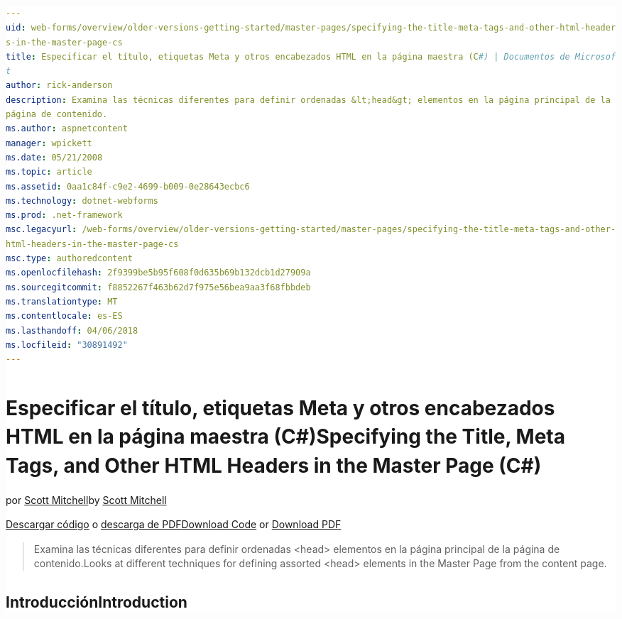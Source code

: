 ```yaml
---
uid: web-forms/overview/older-versions-getting-started/master-pages/specifying-the-title-meta-tags-and-other-html-headers-in-the-master-page-cs
title: Especificar el título, etiquetas Meta y otros encabezados HTML en la página maestra (C#) | Documentos de Microsoft
author: rick-anderson
description: Examina las técnicas diferentes para definir ordenadas &lt;head&gt; elementos en la página principal de la página de contenido.
ms.author: aspnetcontent
manager: wpickett
ms.date: 05/21/2008
ms.topic: article
ms.assetid: 0aa1c84f-c9e2-4699-b009-0e28643ecbc6
ms.technology: dotnet-webforms
ms.prod: .net-framework
msc.legacyurl: /web-forms/overview/older-versions-getting-started/master-pages/specifying-the-title-meta-tags-and-other-html-headers-in-the-master-page-cs
msc.type: authoredcontent
ms.openlocfilehash: 2f9399be5b95f608f0d635b69b132dcb1d27909a
ms.sourcegitcommit: f8852267f463b62d7f975e56bea9aa3f68fbbdeb
ms.translationtype: MT
ms.contentlocale: es-ES
ms.lasthandoff: 04/06/2018
ms.locfileid: "30891492"
---
```

<a name="specifying-the-title-meta-tags-and-other-html-headers-in-the-master-page-c"></a><span data-ttu-id="de36f-103">Especificar el título, etiquetas Meta y otros encabezados HTML en la página maestra (C#)</span><span class="sxs-lookup"><span data-stu-id="de36f-103">Specifying the Title, Meta Tags, and Other HTML Headers in the Master Page (C#)</span></span>
====================
<span data-ttu-id="de36f-104">por [Scott Mitchell](https://twitter.com/ScottOnWriting)</span><span class="sxs-lookup"><span data-stu-id="de36f-104">by [Scott Mitchell](https://twitter.com/ScottOnWriting)</span></span>

<span data-ttu-id="de36f-105">[Descargar código](http://download.microsoft.com/download/e/e/f/eef369f5-743a-4a52-908f-b6532c4ce0a4/ASPNET_MasterPages_Tutorial_03_CS.zip) o [descarga de PDF](http://download.microsoft.com/download/8/f/6/8f6349e4-6554-405a-bcd7-9b094ba5089a/ASPNET_MasterPages_Tutorial_03_CS.pdf)</span><span class="sxs-lookup"><span data-stu-id="de36f-105">[Download Code](http://download.microsoft.com/download/e/e/f/eef369f5-743a-4a52-908f-b6532c4ce0a4/ASPNET_MasterPages_Tutorial_03_CS.zip) or [Download PDF](http://download.microsoft.com/download/8/f/6/8f6349e4-6554-405a-bcd7-9b094ba5089a/ASPNET_MasterPages_Tutorial_03_CS.pdf)</span></span>

> <span data-ttu-id="de36f-106">Examina las técnicas diferentes para definir ordenadas &lt;head&gt; elementos en la página principal de la página de contenido.</span><span class="sxs-lookup"><span data-stu-id="de36f-106">Looks at different techniques for defining assorted &lt;head&gt; elements in the Master Page from the content page.</span></span>


## <a name="introduction"></a><span data-ttu-id="de36f-107">Introducción</span><span class="sxs-lookup"><span data-stu-id="de36f-107">Introduction</span></span>
